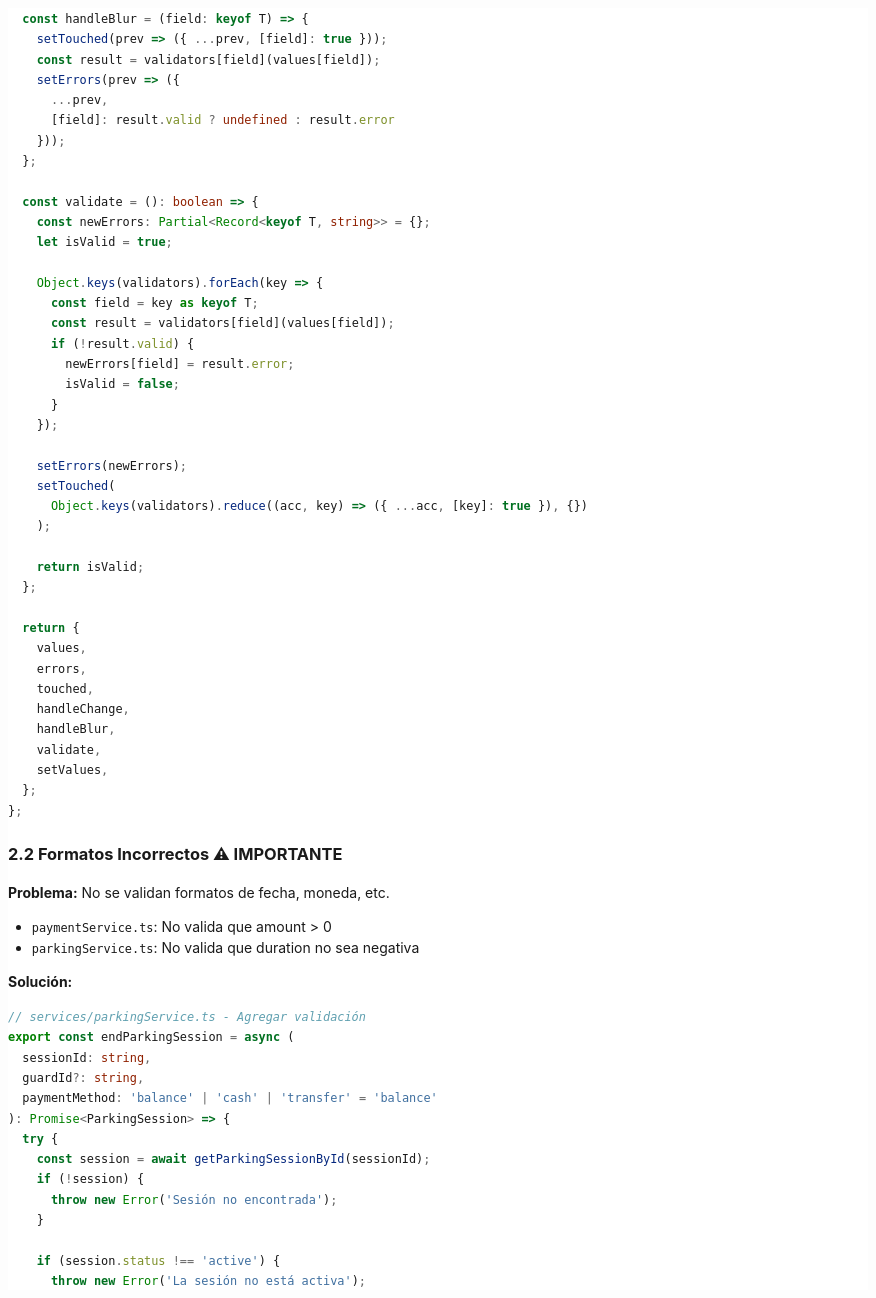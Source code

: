 ```typescript
  const handleBlur = (field: keyof T) => {
    setTouched(prev => ({ ...prev, [field]: true }));
    const result = validators[field](values[field]);
    setErrors(prev => ({
      ...prev,
      [field]: result.valid ? undefined : result.error
    }));
  };

  const validate = (): boolean => {
    const newErrors: Partial<Record<keyof T, string>> = {};
    let isValid = true;

    Object.keys(validators).forEach(key => {
      const field = key as keyof T;
      const result = validators[field](values[field]);
      if (!result.valid) {
        newErrors[field] = result.error;
        isValid = false;
      }
    });

    setErrors(newErrors);
    setTouched(
      Object.keys(validators).reduce((acc, key) => ({ ...acc, [key]: true }), {})
    );

    return isValid;
  };

  return {
    values,
    errors,
    touched,
    handleChange,
    handleBlur,
    validate,
    setValues,
  };
};
```

### 2.2 Formatos Incorrectos ⚠️ IMPORTANTE

**Problema:** No se validan formatos de fecha, moneda, etc.
- `paymentService.ts`: No valida que amount > 0
- `parkingService.ts`: No valida que duration no sea negativa

**Solución:**
```typescript
// services/parkingService.ts - Agregar validación
export const endParkingSession = async (
  sessionId: string,
  guardId?: string,
  paymentMethod: 'balance' | 'cash' | 'transfer' = 'balance'
): Promise<ParkingSession> => {
  try {
    const session = await getParkingSessionById(sessionId);
    if (!session) {
      throw new Error('Sesión no encontrada');
    }

    if (session.status !== 'active') {
      throw new Error('La sesión no está activa');
```